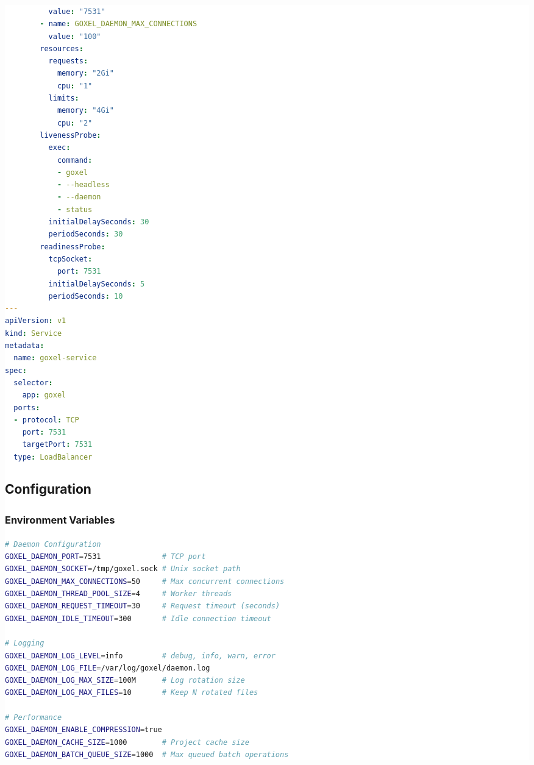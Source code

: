 ```yaml
          value: "7531"
        - name: GOXEL_DAEMON_MAX_CONNECTIONS
          value: "100"
        resources:
          requests:
            memory: "2Gi"
            cpu: "1"
          limits:
            memory: "4Gi"
            cpu: "2"
        livenessProbe:
          exec:
            command:
            - goxel
            - --headless
            - --daemon
            - status
          initialDelaySeconds: 30
          periodSeconds: 30
        readinessProbe:
          tcpSocket:
            port: 7531
          initialDelaySeconds: 5
          periodSeconds: 10
---
apiVersion: v1
kind: Service
metadata:
  name: goxel-service
spec:
  selector:
    app: goxel
  ports:
  - protocol: TCP
    port: 7531
    targetPort: 7531
  type: LoadBalancer
```

## Configuration

### Environment Variables
```bash
# Daemon Configuration
GOXEL_DAEMON_PORT=7531              # TCP port
GOXEL_DAEMON_SOCKET=/tmp/goxel.sock # Unix socket path
GOXEL_DAEMON_MAX_CONNECTIONS=50     # Max concurrent connections
GOXEL_DAEMON_THREAD_POOL_SIZE=4     # Worker threads
GOXEL_DAEMON_REQUEST_TIMEOUT=30     # Request timeout (seconds)
GOXEL_DAEMON_IDLE_TIMEOUT=300       # Idle connection timeout

# Logging
GOXEL_DAEMON_LOG_LEVEL=info         # debug, info, warn, error
GOXEL_DAEMON_LOG_FILE=/var/log/goxel/daemon.log
GOXEL_DAEMON_LOG_MAX_SIZE=100M      # Log rotation size
GOXEL_DAEMON_LOG_MAX_FILES=10       # Keep N rotated files

# Performance
GOXEL_DAEMON_ENABLE_COMPRESSION=true
GOXEL_DAEMON_CACHE_SIZE=1000        # Project cache size
GOXEL_DAEMON_BATCH_QUEUE_SIZE=1000  # Max queued batch operations

```